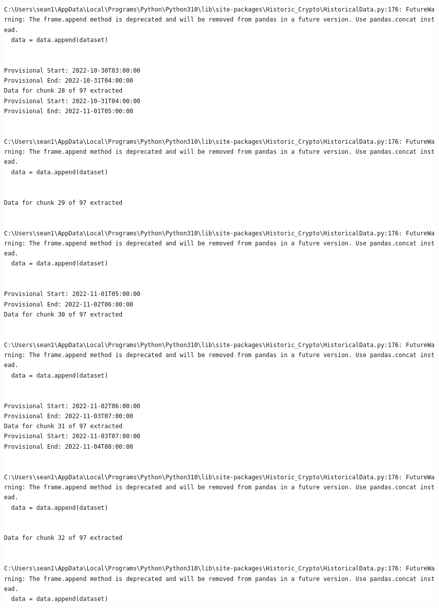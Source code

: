     C:\Users\sean1\AppData\Local\Programs\Python\Python310\lib\site-packages\Historic_Crypto\HistoricalData.py:176: FutureWarning: The frame.append method is deprecated and will be removed from pandas in a future version. Use pandas.concat instead.
      data = data.append(dataset)
    

    Provisional Start: 2022-10-30T03:00:00
    Provisional End: 2022-10-31T04:00:00
    Data for chunk 28 of 97 extracted
    Provisional Start: 2022-10-31T04:00:00
    Provisional End: 2022-11-01T05:00:00
    

    C:\Users\sean1\AppData\Local\Programs\Python\Python310\lib\site-packages\Historic_Crypto\HistoricalData.py:176: FutureWarning: The frame.append method is deprecated and will be removed from pandas in a future version. Use pandas.concat instead.
      data = data.append(dataset)
    

    Data for chunk 29 of 97 extracted
    

    C:\Users\sean1\AppData\Local\Programs\Python\Python310\lib\site-packages\Historic_Crypto\HistoricalData.py:176: FutureWarning: The frame.append method is deprecated and will be removed from pandas in a future version. Use pandas.concat instead.
      data = data.append(dataset)
    

    Provisional Start: 2022-11-01T05:00:00
    Provisional End: 2022-11-02T06:00:00
    Data for chunk 30 of 97 extracted
    

    C:\Users\sean1\AppData\Local\Programs\Python\Python310\lib\site-packages\Historic_Crypto\HistoricalData.py:176: FutureWarning: The frame.append method is deprecated and will be removed from pandas in a future version. Use pandas.concat instead.
      data = data.append(dataset)
    

    Provisional Start: 2022-11-02T06:00:00
    Provisional End: 2022-11-03T07:00:00
    Data for chunk 31 of 97 extracted
    Provisional Start: 2022-11-03T07:00:00
    Provisional End: 2022-11-04T08:00:00
    

    C:\Users\sean1\AppData\Local\Programs\Python\Python310\lib\site-packages\Historic_Crypto\HistoricalData.py:176: FutureWarning: The frame.append method is deprecated and will be removed from pandas in a future version. Use pandas.concat instead.
      data = data.append(dataset)
    

    Data for chunk 32 of 97 extracted
    

    C:\Users\sean1\AppData\Local\Programs\Python\Python310\lib\site-packages\Historic_Crypto\HistoricalData.py:176: FutureWarning: The frame.append method is deprecated and will be removed from pandas in a future version. Use pandas.concat instead.
      data = data.append(dataset)
    
